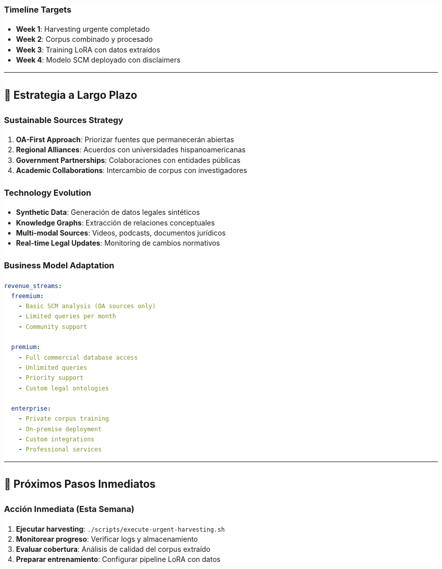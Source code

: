 ### **Timeline Targets**
- **Week 1**: Harvesting urgente completado
- **Week 2**: Corpus combinado y procesado
- **Week 3**: Training LoRA con datos extraídos
- **Week 4**: Modelo SCM deployado con disclaimers

---

## 🔮 Estrategia a Largo Plazo

### **Sustainable Sources Strategy**
1. **OA-First Approach**: Priorizar fuentes que permanecerán abiertas
2. **Regional Alliances**: Acuerdos con universidades hispanoamericanas
3. **Government Partnerships**: Colaboraciones con entidades públicas
4. **Academic Collaborations**: Intercambio de corpus con investigadores

### **Technology Evolution**
- **Synthetic Data**: Generación de datos legales sintéticos
- **Knowledge Graphs**: Extracción de relaciones conceptuales
- **Multi-modal Sources**: Videos, podcasts, documentos jurídicos
- **Real-time Legal Updates**: Monitoring de cambios normativos

### **Business Model Adaptation**
```yaml
revenue_streams:
  freemium:
    - Basic SCM analysis (OA sources only)
    - Limited queries per month
    - Community support
  
  premium:
    - Full commercial database access
    - Unlimited queries
    - Priority support
    - Custom legal ontologies
  
  enterprise:
    - Private corpus training
    - On-premise deployment
    - Custom integrations
    - Professional services
```

---

## 🎯 Próximos Pasos Inmediatos

### **Acción Inmediata (Esta Semana)**
1. **Ejecutar harvesting**: `./scripts/execute-urgent-harvesting.sh`
2. **Monitorear progreso**: Verificar logs y almacenamiento
3. **Evaluar cobertura**: Análisis de calidad del corpus extraído
4. **Preparar entrenamiento**: Configurar pipeline LoRA con datos
